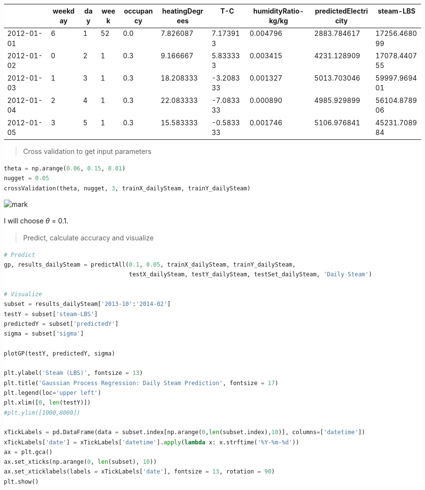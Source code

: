 |            | weekday | day  | week | occupancy | heatingDegrees | T-C       | humidityRatio-kg/kg | predictedElectricity | steam-LBS    |
| ---------- | ------- | ---- | ---- | --------- | -------------- | --------- | ------------------- | -------------------- | ------------ |
| 2012-01-01 | 6       | 1    | 52   | 0.0       | 7.826087       | 7.173913  | 0.004796            | 2883.784617          | 17256.468099 |
| 2012-01-02 | 0       | 2    | 1    | 0.3       | 9.166667       | 5.833333  | 0.003415            | 4231.128909          | 17078.440755 |
| 2012-01-03 | 1       | 3    | 1    | 0.3       | 18.208333      | -3.208333 | 0.001327            | 5013.703046          | 59997.969401 |
| 2012-01-04 | 2       | 4    | 1    | 0.3       | 22.083333      | -7.083333 | 0.000890            | 4985.929899          | 56104.878906 |
| 2012-01-05 | 3       | 5    | 1    | 0.3       | 15.583333      | -0.583333 | 0.001746            | 5106.976841          | 45231.708984 |





> Cross validation to get input parameters


```python
theta = np.arange(0.06, 0.15, 0.01)
nugget = 0.05
crossValidation(theta, nugget, 3, trainX_dailySteam, trainY_dailySteam)
```


![mark](http://pacdb2bfr.bkt.clouddn.com/blog/image/180725/2JiIL5b4BC.png?imageslim)

I will choose $\theta$ = 0.1.

> Predict, calculate accuracy and visualize


```python
# Predict
gp, results_dailySteam = predictAll(0.1, 0.05, trainX_dailySteam, trainY_dailySteam,
                                    testX_dailySteam, testY_dailySteam, testSet_dailySteam, 'Daily Steam')

# Visualize
subset = results_dailySteam['2013-10':'2014-02']
testY = subset['steam-LBS']
predictedY = subset['predictedY']
sigma = subset['sigma']

plotGP(testY, predictedY, sigma)

plt.ylabel('Steam (LBS)', fontsize = 13)
plt.title('Gaussian Process Regression: Daily Steam Prediction', fontsize = 17)
plt.legend(loc='upper left')
plt.xlim([0, len(testY)])
#plt.ylim([1000,8000])

xTickLabels = pd.DataFrame(data = subset.index[np.arange(0,len(subset.index),10)], columns=['datetime'])
xTickLabels['date'] = xTickLabels['datetime'].apply(lambda x: x.strftime('%Y-%m-%d'))
ax = plt.gca()
ax.set_xticks(np.arange(0, len(subset), 10))
ax.set_xticklabels(labels = xTickLabels['date'], fontsize = 13, rotation = 90)
plt.show()
```
